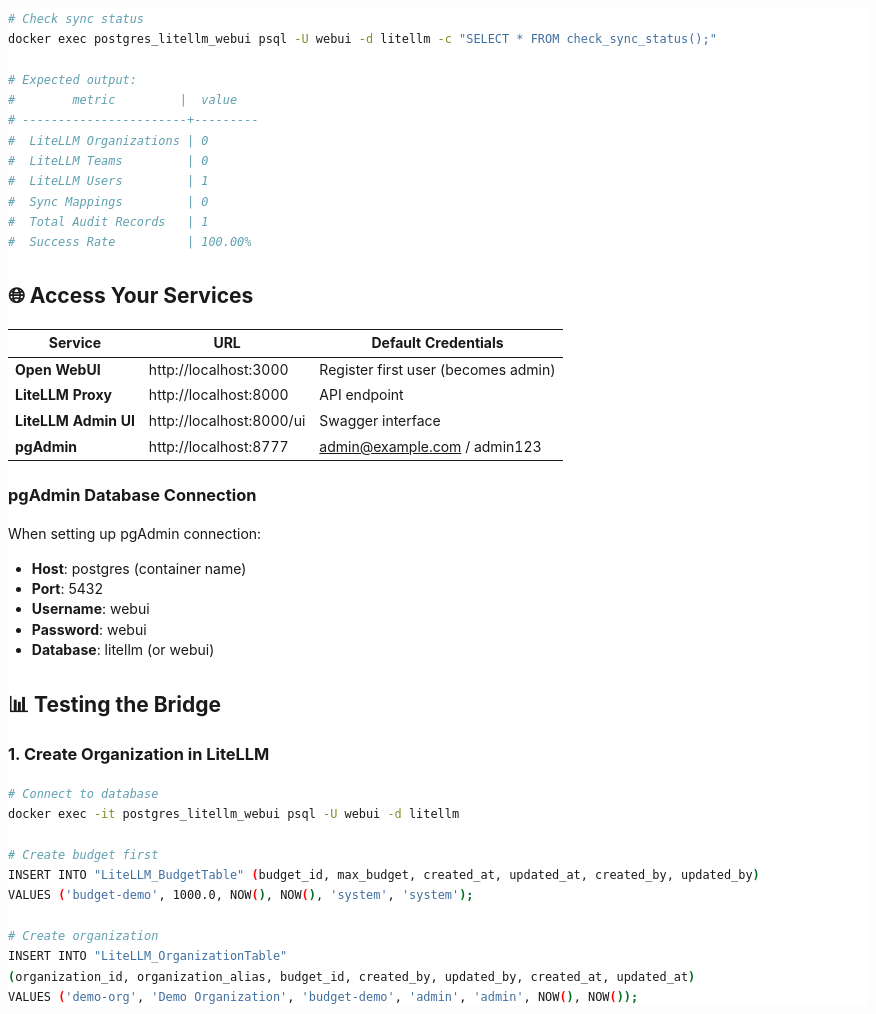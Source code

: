 ```bash
# Check sync status
docker exec postgres_litellm_webui psql -U webui -d litellm -c "SELECT * FROM check_sync_status();"

# Expected output:
#        metric         |  value  
# -----------------------+---------
#  LiteLLM Organizations | 0
#  LiteLLM Teams         | 0
#  LiteLLM Users         | 1
#  Sync Mappings         | 0
#  Total Audit Records   | 1
#  Success Rate          | 100.00%
```

## 🌐 Access Your Services

| Service | URL | Default Credentials |
|---------|-----|---------------------|
| **Open WebUI** | http://localhost:3000 | Register first user (becomes admin) |
| **LiteLLM Proxy** | http://localhost:8000 | API endpoint |
| **LiteLLM Admin UI** | http://localhost:8000/ui | Swagger interface |
| **pgAdmin** | http://localhost:8777 | admin@example.com / admin123 |

### pgAdmin Database Connection

When setting up pgAdmin connection:
- **Host**: postgres (container name)
- **Port**: 5432
- **Username**: webui
- **Password**: webui
- **Database**: litellm (or webui)

## 📊 Testing the Bridge

### 1. Create Organization in LiteLLM

```bash
# Connect to database
docker exec -it postgres_litellm_webui psql -U webui -d litellm

# Create budget first
INSERT INTO "LiteLLM_BudgetTable" (budget_id, max_budget, created_at, updated_at, created_by, updated_by) 
VALUES ('budget-demo', 1000.0, NOW(), NOW(), 'system', 'system');

# Create organization
INSERT INTO "LiteLLM_OrganizationTable" 
(organization_id, organization_alias, budget_id, created_by, updated_by, created_at, updated_at) 
VALUES ('demo-org', 'Demo Organization', 'budget-demo', 'admin', 'admin', NOW(), NOW());
```
